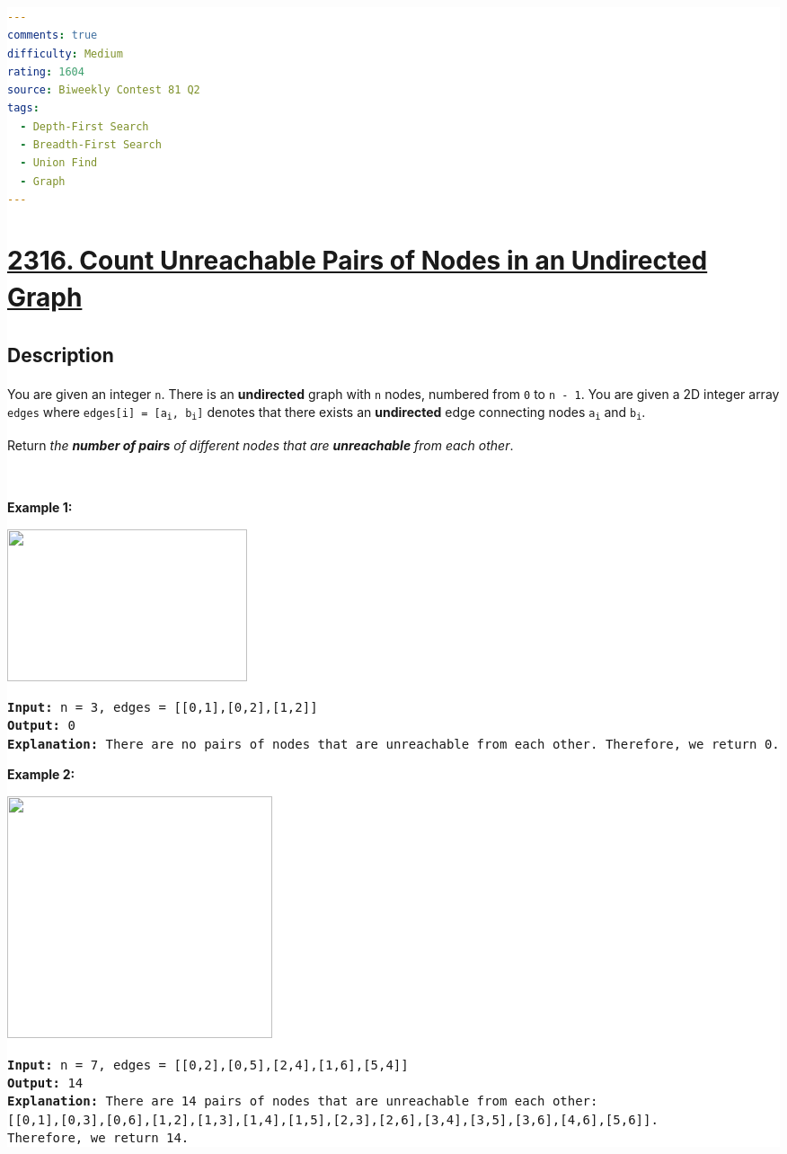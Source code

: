 ```yaml
---
comments: true
difficulty: Medium
rating: 1604
source: Biweekly Contest 81 Q2
tags:
  - Depth-First Search
  - Breadth-First Search
  - Union Find
  - Graph
---
```




# [2316. Count Unreachable Pairs of Nodes in an Undirected Graph](https://leetcode.com/problems/count-unreachable-pairs-of-nodes-in-an-undirected-graph)

## Description



<p>You are given an integer <code>n</code>. There is an <strong>undirected</strong> graph with <code>n</code> nodes, numbered from <code>0</code> to <code>n - 1</code>. You are given a 2D integer array <code>edges</code> where <code>edges[i] = [a<sub>i</sub>, b<sub>i</sub>]</code> denotes that there exists an <strong>undirected</strong> edge connecting nodes <code>a<sub>i</sub></code> and <code>b<sub>i</sub></code>.</p>

<p>Return <em>the <strong>number of pairs</strong> of different nodes that are <strong>unreachable</strong> from each other</em>.</p>

<p>&nbsp;</p>
<p><strong class="example">Example 1:</strong></p>
<img alt="" src="https://fastly.jsdelivr.net/gh/doocs/leetcode@main/solution/2300-2399/2316.Count%20Unreachable%20Pairs%20of%20Nodes%20in%20an%20Undirected%20Graph/images/tc-3.png" style="width: 267px; height: 169px;" />
<pre>
<strong>Input:</strong> n = 3, edges = [[0,1],[0,2],[1,2]]
<strong>Output:</strong> 0
<strong>Explanation:</strong> There are no pairs of nodes that are unreachable from each other. Therefore, we return 0.
</pre>

<p><strong class="example">Example 2:</strong></p>
<img alt="" src="https://fastly.jsdelivr.net/gh/doocs/leetcode@main/solution/2300-2399/2316.Count%20Unreachable%20Pairs%20of%20Nodes%20in%20an%20Undirected%20Graph/images/tc-2.png" style="width: 295px; height: 269px;" />
<pre>
<strong>Input:</strong> n = 7, edges = [[0,2],[0,5],[2,4],[1,6],[5,4]]
<strong>Output:</strong> 14
<strong>Explanation:</strong> There are 14 pairs of nodes that are unreachable from each other:
[[0,1],[0,3],[0,6],[1,2],[1,3],[1,4],[1,5],[2,3],[2,6],[3,4],[3,5],[3,6],[4,6],[5,6]].
Therefore, we return 14.
</pre>
